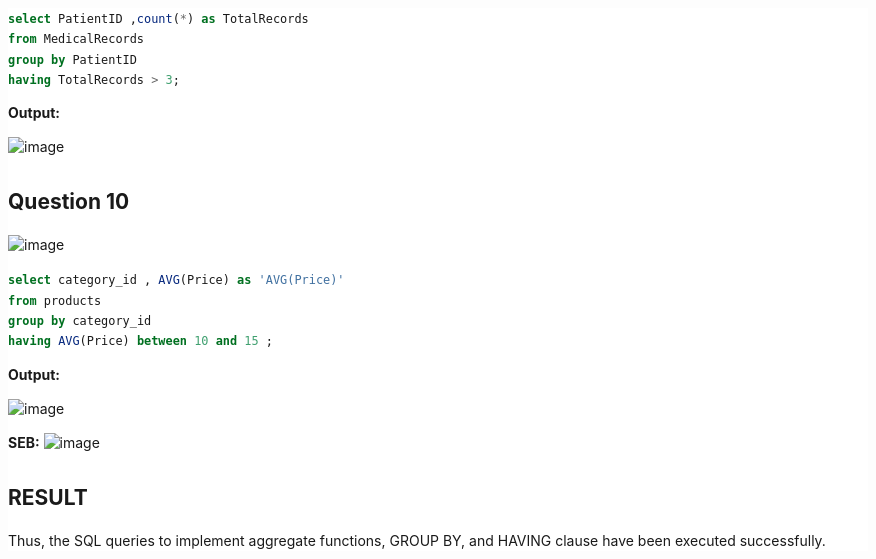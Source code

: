 
```sql
select PatientID ,count(*) as TotalRecords
from MedicalRecords
group by PatientID 
having TotalRecords > 3;
```

**Output:**

<img width="1908" height="668" alt="image" src="https://github.com/user-attachments/assets/4f5dea9b-a3dd-4b72-b5cb-220b2c8f0992" />


**Question 10**
---
<img width="1912" height="826" alt="image" src="https://github.com/user-attachments/assets/0d3f8bef-e194-4b88-aff5-9bebecee3a74" />


```sql
select category_id , AVG(Price) as 'AVG(Price)'
from products 
group by category_id
having AVG(Price) between 10 and 15 ;
```

**Output:**

<img width="1904" height="680" alt="image" src="https://github.com/user-attachments/assets/5d16dcf0-2665-4799-b62f-fa3c480e9870" />

**SEB:**
<img width="2102" height="170" alt="image" src="https://github.com/user-attachments/assets/d5b8db12-9be1-4928-bf38-490af6876733" />


## RESULT
Thus, the SQL queries to implement aggregate functions, GROUP BY, and HAVING clause have been executed successfully.
